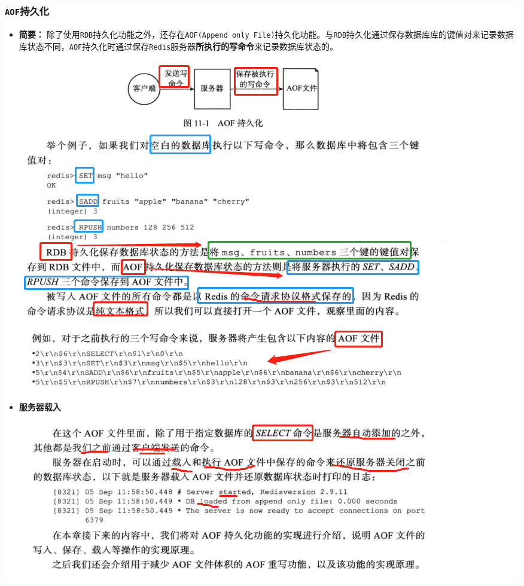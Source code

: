 ### `AOF`持久化

+ **简要：** 除了使用`RDB`持久化功能之外，还存在`AOF(Append only File)`持久化功能。与`RDB`持久化通过保存数据库库的键值对来记录数据库状态不同，`AOF`持久化时通过保存`Redis`服务器**所执行的写命令**来记录数据库状态的。

  ![image-20200925160233434](.\imges\image-20200925160233434.png)

![image-20200925160407470](.\imges\image-20200925160407470.png)

+ **服务器载入**

  ![image-20200925160623549](.\imges\image-20200925160623549.png)
